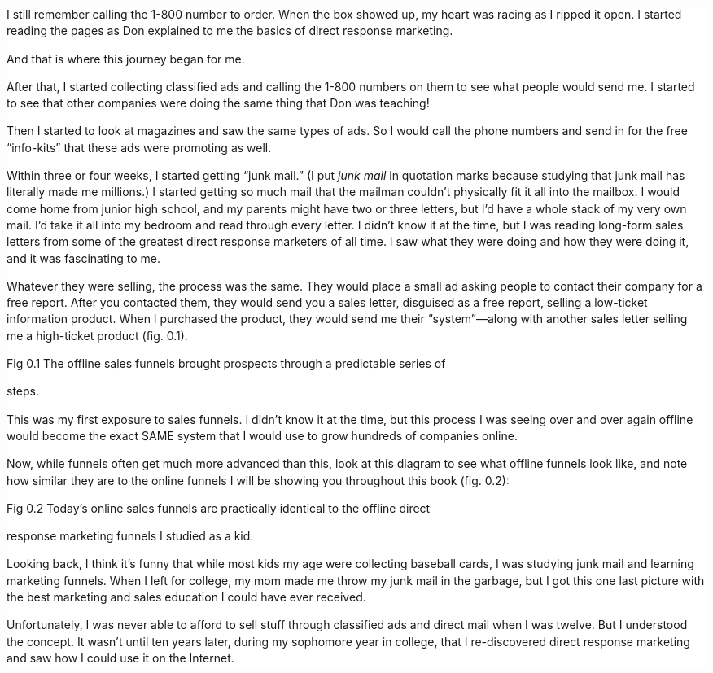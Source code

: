 
I still remember calling the 1-800 number to order. When the box showed up, my
heart was racing as I ripped it open. I started reading the pages as Don explained to me the
basics of direct response marketing.


And that is where this journey began for me.


After that, I started collecting classified ads and calling the 1-800 numbers on them to
see what people would send me. I started to see that other companies were doing the same
thing that Don was teaching!


Then I started to look at magazines and saw the same types of ads. So I would call the
phone numbers and send in for the free “info-kits” that these ads were promoting as well.


Within three or four weeks, I started getting “junk mail.” (I put _junk mail_ in quotation
marks because studying that junk mail has literally made me millions.) I started getting so
much mail that the mailman couldn’t physically fit it all into the mailbox. I would come
home from junior high school, and my parents might have two or three letters, but I’d
have a whole stack of my very own mail. I’d take it all into my bedroom and read through
every letter. I didn’t know it at the time, but I was reading long-form sales letters from
some of the greatest direct response marketers of all time. I saw what they were doing and
how they were doing it, and it was fascinating to me.


Whatever they were selling, the process was the same. They would place a small ad
asking people to contact their company for a free report. After you contacted them, they
would send you a sales letter, disguised as a free report, selling a low-ticket information
product. When I purchased the product, they would send me their “system”—along with
another sales letter selling me a high-ticket product (fig. 0.1).


Fig 0.1 The offline sales funnels brought prospects through a predictable series of

steps.


This was my first exposure to sales funnels. I didn’t know it at the time, but this
process I was seeing over and over again offline would become the exact SAME system
that I would use to grow hundreds of companies online.


Now, while funnels often get much more advanced than this, look at this diagram to
see what offline funnels look like, and note how similar they are to the online funnels I
will be showing you throughout this book (fig. 0.2):


Fig 0.2 Today’s online sales funnels are practically identical to the offline direct

response marketing funnels I studied as a kid.


Looking back, I think it’s funny that while most kids my age were collecting baseball
cards, I was studying junk mail and learning marketing funnels. When I left for college,
my mom made me throw my junk mail in the garbage, but I got this one last picture with
the best marketing and sales education I could have ever received.


Unfortunately, I was never able to afford to sell stuff through classified ads and direct
mail when I was twelve. But I understood the concept. It wasn’t until ten years later,
during my sophomore year in college, that I re-discovered direct response marketing and
saw how I could use it on the Internet.
